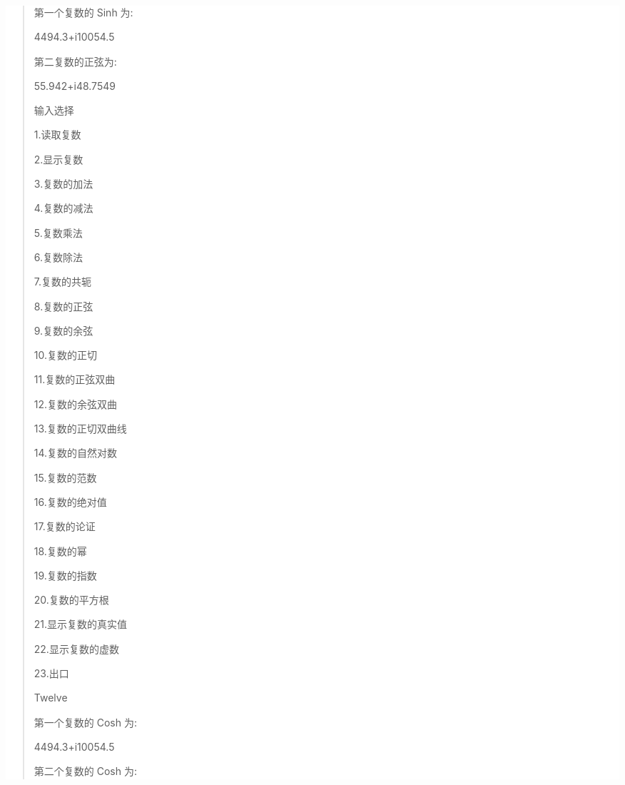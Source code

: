 > 第一个复数的 Sinh 为:
> 
> 4494.3+i10054.5
> 
> 第二复数的正弦为:
> 
> 55.942+i48.7549
> 
> 输入选择
> 
> 1.读取复数
> 
> 2.显示复数
> 
> 3.复数的加法
> 
> 4.复数的减法
> 
> 5.复数乘法
> 
> 6.复数除法
> 
> 7.复数的共轭
> 
> 8.复数的正弦
> 
> 9.复数的余弦
> 
> 10.复数的正切
> 
> 11.复数的正弦双曲
> 
> 12.复数的余弦双曲
> 
> 13.复数的正切双曲线
> 
> 14.复数的自然对数
> 
> 15.复数的范数
> 
> 16.复数的绝对值
> 
> 17.复数的论证
> 
> 18.复数的幂
> 
> 19.复数的指数
> 
> 20.复数的平方根
> 
> 21.显示复数的真实值
> 
> 22.显示复数的虚数
> 
> 23.出口
> 
> Twelve
> 
> 第一个复数的 Cosh 为:
> 
> 4494.3+i10054.5
> 
> 第二个复数的 Cosh 为:
> 
